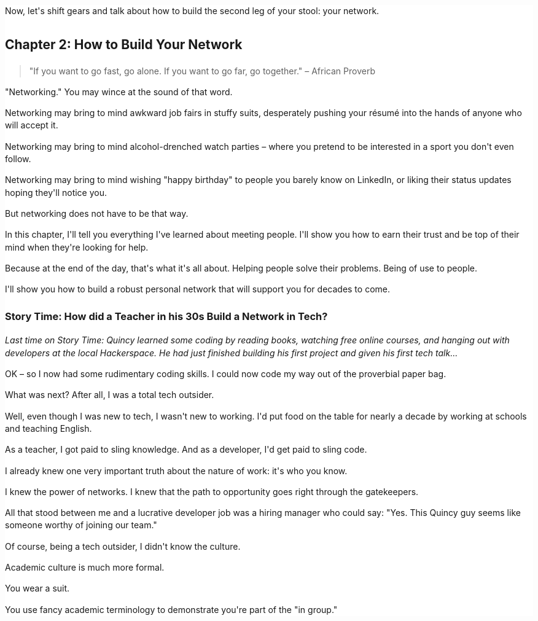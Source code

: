 Now, let's shift gears and talk about how to build the second leg of your stool: your network.

## Chapter 2: How to Build Your Network

> "If you want to go fast, go alone. If you want to go far, go together." – African Proverb

"Networking." You may wince at the sound of that word.

Networking may bring to mind awkward job fairs in stuffy suits, desperately pushing your résumé into the hands of anyone who will accept it.

Networking may bring to mind alcohol-drenched watch parties – where you pretend to be interested in a sport you don't even follow.

Networking may bring to mind wishing "happy birthday" to people you barely know on LinkedIn, or liking their status updates hoping they'll notice you.

But networking does not have to be that way.

In this chapter, I'll tell you everything I've learned about meeting people. I'll show you how to earn their trust and be top of their mind when they're looking for help.

Because at the end of the day, that's what it's all about. Helping people solve their problems. Being of use to people.

I'll show you how to build a robust personal network that will support you for decades to come.

### Story Time: How did a Teacher in his 30s Build a Network in Tech?

_Last time on Story Time: Quincy learned some coding by reading books, watching free online courses, and hanging out with developers at the local Hackerspace. He had just finished building his first project and given his first tech talk..._

OK – so I now had some rudimentary coding skills. I could now code my way out of the proverbial paper bag.

What was next? After all, I was a total tech outsider.

Well, even though I was new to tech, I wasn't new to working. I'd put food on the table for nearly a decade by working at schools and teaching English.

As a teacher, I got paid to sling knowledge. And as a developer, I'd get paid to sling code.

I already knew one very important truth about the nature of work: it's who you know.

I knew the power of networks. I knew that the path to opportunity goes right through the gatekeepers.

All that stood between me and a lucrative developer job was a hiring manager who could say: "Yes. This Quincy guy seems like someone worthy of joining our team."

Of course, being a tech outsider, I didn't know the culture.

Academic culture is much more formal.

You wear a suit.

You use fancy academic terminology to demonstrate you're part of the "in group."
